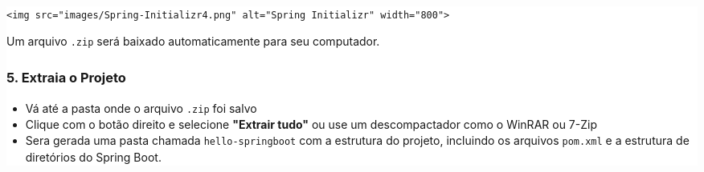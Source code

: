     <img src="images/Spring-Initializr4.png" alt="Spring Initializr" width="800">


Um arquivo `.zip` será baixado automaticamente para seu computador.

### 5. Extraia o Projeto

* Vá até a pasta onde o arquivo `.zip` foi salvo
* Clique com o botão direito e selecione **"Extrair tudo"** ou use um descompactador como o WinRAR ou 7-Zip
* Sera gerada uma pasta chamada `hello-springboot` com a estrutura do projeto, incluindo os arquivos `pom.xml` e a estrutura de diretórios do Spring Boot.